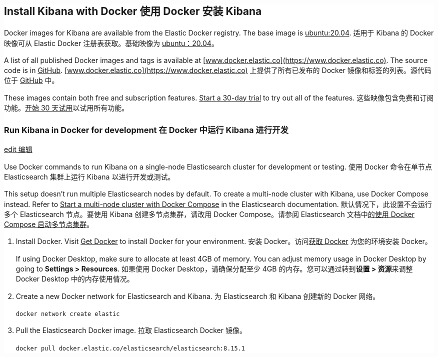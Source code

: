 ## Install Kibana with Docker 使用 Docker 安装 Kibana

Docker images for Kibana are available from the Elastic Docker registry. The base image is [ubuntu:20.04](https://hub.docker.com/_/ubuntu).
适用于 Kibana 的 Docker 映像可从 Elastic Docker 注册表获取。基础映像为 [ubuntu：20.04](https://hub.docker.com/_/ubuntu)。

A list of all published Docker images and tags is available at [www.docker.elastic.co](https://www.docker.elastic.co). The source code is in [GitHub](https://github.com/elastic/dockerfiles/tree/8.15/kibana).
[www.docker.elastic.co](https://www.docker.elastic.co) 上提供了所有已发布的 Docker 镜像和标签的列表。源代码位于 [GitHub](https://github.com/elastic/dockerfiles/tree/8.15/kibana) 中。

These images contain both free and subscription features. [Start a 30-day trial](https://www.elastic.co/guide/en/kibana/current/managing-licenses.html) to try out all of the features.
这些映像包含免费和订阅功能。[开始 30 天试用](https://www.elastic.co/guide/en/kibana/current/managing-licenses.html)以试用所有功能。

### Run Kibana in Docker for development 在 Docker 中运行 Kibana 进行开发

[edit 编辑](https://github.com/elastic/kibana/edit/8.15/docs/setup/docker.asciidoc)

Use Docker commands to run Kibana on a single-node Elasticsearch cluster for development or testing.
使用 Docker 命令在单节点 Elasticsearch 集群上运行 Kibana 以进行开发或测试。

This setup doesn’t run multiple Elasticsearch nodes by default. To create a multi-node cluster with Kibana, use Docker Compose instead. Refer to [Start a multi-node cluster with Docker Compose](https://www.elastic.co/guide/en/elasticsearch/reference/8.15/docker.html#docker-compose-file) in the Elasticsearch documentation.
默认情况下，此设置不会运行多个 Elasticsearch 节点。要使用 Kibana 创建多节点集群，请改用 Docker Compose。请参阅 Elasticsearch 文档中[的使用 Docker Compose 启动多节点集群](https://www.elastic.co/guide/en/elasticsearch/reference/8.15/docker.html#docker-compose-file)。

1. Install Docker. Visit [Get Docker](https://docs.docker.com/get-docker/) to install Docker for your environment.
   安装 Docker。访问[获取 Docker](https://docs.docker.com/get-docker/) 为您的环境安装 Docker。

   If using Docker Desktop, make sure to allocate at least 4GB of memory. You can adjust memory usage in Docker Desktop by going to **Settings > Resources**.
   如果使用 Docker Desktop，请确保分配至少 4GB 的内存。您可以通过转到**设置 > 资源**来调整 Docker Desktop 中的内存使用情况。

2. Create a new Docker network for Elasticsearch and Kibana.
   为 Elasticsearch 和 Kibana 创建新的 Docker 网络。

   ```sh
   docker network create elastic
   ```

3. Pull the Elasticsearch Docker image.
   拉取 Elasticsearch Docker 镜像。

   ```sh
   docker pull docker.elastic.co/elasticsearch/elasticsearch:8.15.1
   ```
